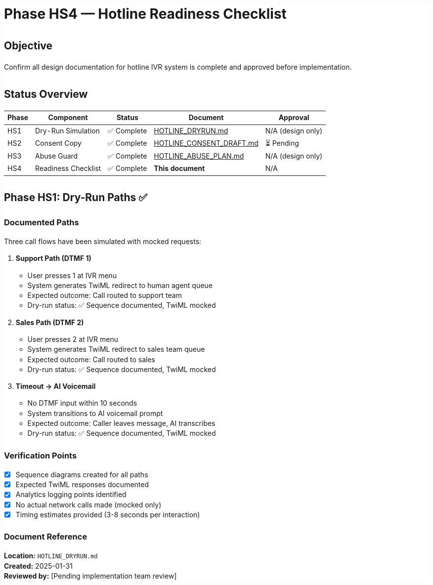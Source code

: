 # Phase HS4 — Hotline Readiness Checklist

## Objective
Confirm all design documentation for hotline IVR system is complete and approved before implementation.

## Status Overview

| Phase | Component | Status | Document | Approval |
|-------|-----------|--------|----------|----------|
| HS1 | Dry-Run Simulation | ✅ Complete | [HOTLINE_DRYRUN.md](./HOTLINE_DRYRUN.md) | N/A (design only) |
| HS2 | Consent Copy | ✅ Complete | [HOTLINE_CONSENT_DRAFT.md](./HOTLINE_CONSENT_DRAFT.md) | ⏳ Pending |
| HS3 | Abuse Guard | ✅ Complete | [HOTLINE_ABUSE_PLAN.md](./HOTLINE_ABUSE_PLAN.md) | N/A (design only) |
| HS4 | Readiness Checklist | ✅ Complete | **This document** | N/A |

## Phase HS1: Dry-Run Paths ✅

### Documented Paths
Three call flows have been simulated with mocked requests:

1. **Support Path (DTMF 1)**
   - User presses 1 at IVR menu
   - System generates TwiML redirect to human agent queue
   - Expected outcome: Call routed to support team
   - Dry-run status: ✅ Sequence documented, TwiML mocked

2. **Sales Path (DTMF 2)**
   - User presses 2 at IVR menu
   - System generates TwiML redirect to sales team queue
   - Expected outcome: Call routed to sales
   - Dry-run status: ✅ Sequence documented, TwiML mocked

3. **Timeout → AI Voicemail**
   - No DTMF input within 10 seconds
   - System transitions to AI voicemail prompt
   - Expected outcome: Caller leaves message, AI transcribes
   - Dry-run status: ✅ Sequence documented, TwiML mocked

### Verification Points
- [x] Sequence diagrams created for all paths
- [x] Expected TwiML responses documented
- [x] Analytics logging points identified
- [x] No actual network calls made (mocked only)
- [x] Timing estimates provided (3-8 seconds per interaction)

### Document Reference
**Location:** `HOTLINE_DRYRUN.md`  
**Created:** 2025-01-31  
**Reviewed by:** [Pending implementation team review]
